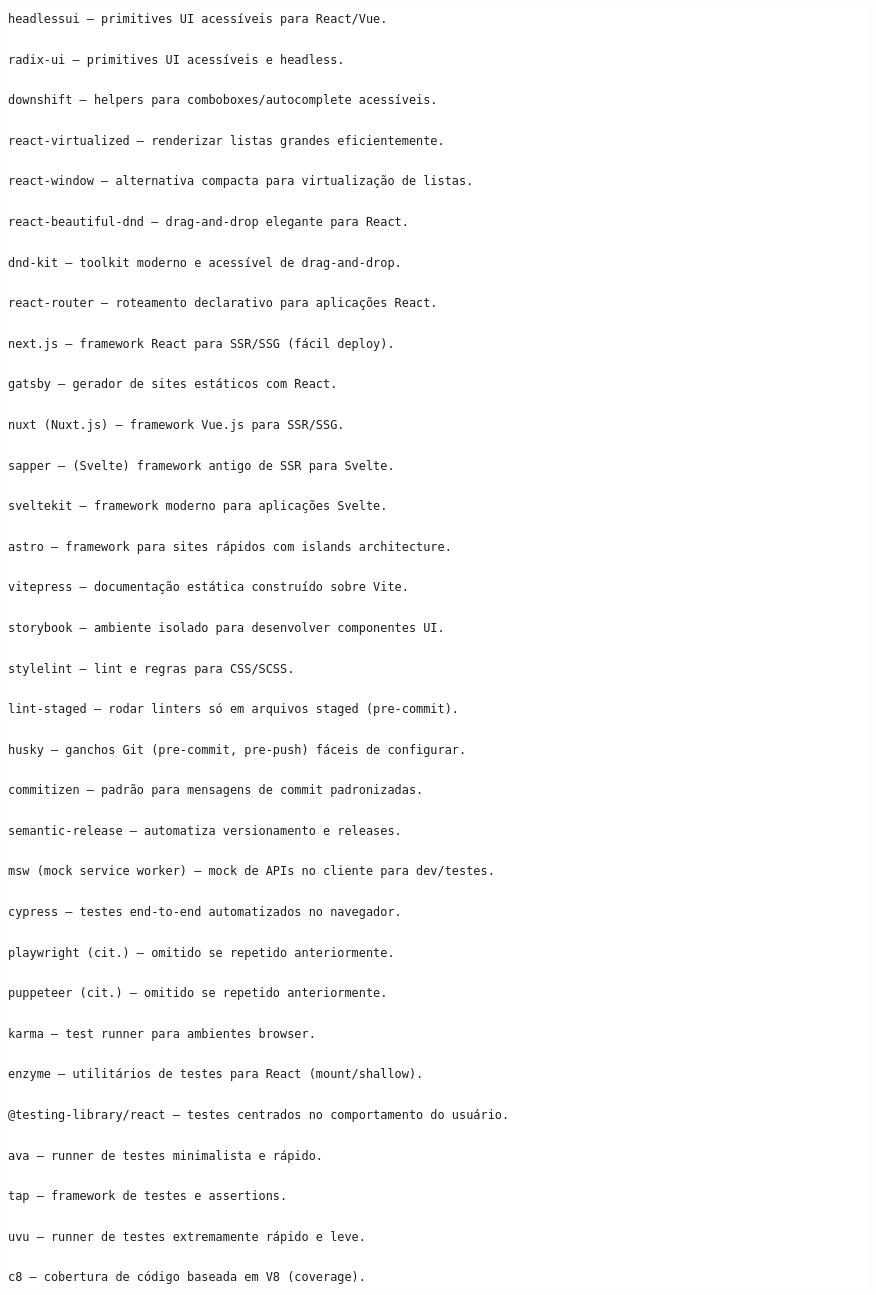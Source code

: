 ```bashapollo-client — cliente GraphQL completo com cache e devtools.
headlessui — primitives UI acessíveis para React/Vue.

radix-ui — primitives UI acessíveis e headless.

downshift — helpers para comboboxes/autocomplete acessíveis.

react-virtualized — renderizar listas grandes eficientemente.

react-window — alternativa compacta para virtualização de listas.

react-beautiful-dnd — drag-and-drop elegante para React.

dnd-kit — toolkit moderno e acessível de drag-and-drop.

react-router — roteamento declarativo para aplicações React.

next.js — framework React para SSR/SSG (fácil deploy).

gatsby — gerador de sites estáticos com React.

nuxt (Nuxt.js) — framework Vue.js para SSR/SSG.

sapper — (Svelte) framework antigo de SSR para Svelte.

sveltekit — framework moderno para aplicações Svelte.

astro — framework para sites rápidos com islands architecture.

vitepress — documentação estática construído sobre Vite.

storybook — ambiente isolado para desenvolver componentes UI.

stylelint — lint e regras para CSS/SCSS.

lint-staged — rodar linters só em arquivos staged (pre-commit).

husky — ganchos Git (pre-commit, pre-push) fáceis de configurar.

commitizen — padrão para mensagens de commit padronizadas.

semantic-release — automatiza versionamento e releases.

msw (mock service worker) — mock de APIs no cliente para dev/testes.

cypress — testes end-to-end automatizados no navegador.

playwright (cit.) — omitido se repetido anteriormente.

puppeteer (cit.) — omitido se repetido anteriormente.

karma — test runner para ambientes browser.

enzyme — utilitários de testes para React (mount/shallow).

@testing-library/react — testes centrados no comportamento do usuário.

ava — runner de testes minimalista e rápido.

tap — framework de testes e assertions.

uvu — runner de testes extremamente rápido e leve.

c8 — cobertura de código baseada em V8 (coverage).
```